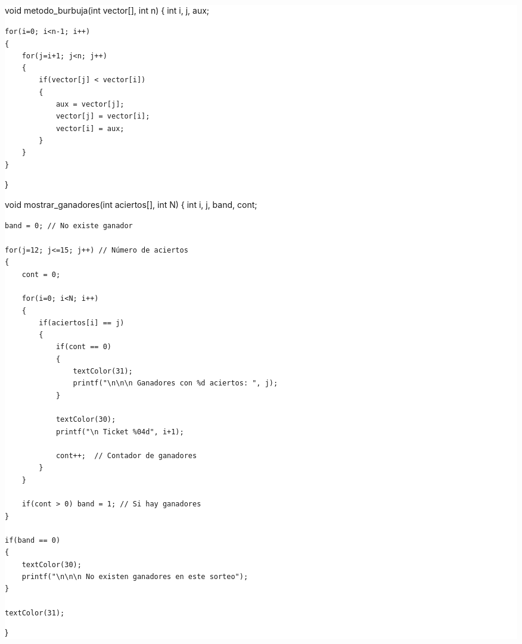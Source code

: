 
void metodo_burbuja(int vector[], int n)
{
	int i, j, aux;
	
	for(i=0; i<n-1; i++)
	{
		for(j=i+1; j<n; j++)
		{
			if(vector[j] < vector[i])
			{
				aux = vector[j];
				vector[j] = vector[i];
				vector[i] = aux;
			}
		}
	}
}

void mostrar_ganadores(int aciertos[], int N)
{
	int i, j, band, cont;
	
	band = 0; // No existe ganador
	
	for(j=12; j<=15; j++) // Número de aciertos
	{
		cont = 0;
		
		for(i=0; i<N; i++)
		{
			if(aciertos[i] == j)
			{
				if(cont == 0)
				{
					textColor(31);
					printf("\n\n\n Ganadores con %d aciertos: ", j);
				}
				
				textColor(30);				
				printf("\n Ticket %04d", i+1);
				
				cont++;  // Contador de ganadores					
			}
		}
		
		if(cont > 0) band = 1; // Si hay ganadores
	}
		
	if(band == 0)
	{
		textColor(30);
		printf("\n\n\n No existen ganadores en este sorteo");
	}
	
	textColor(31);
}
